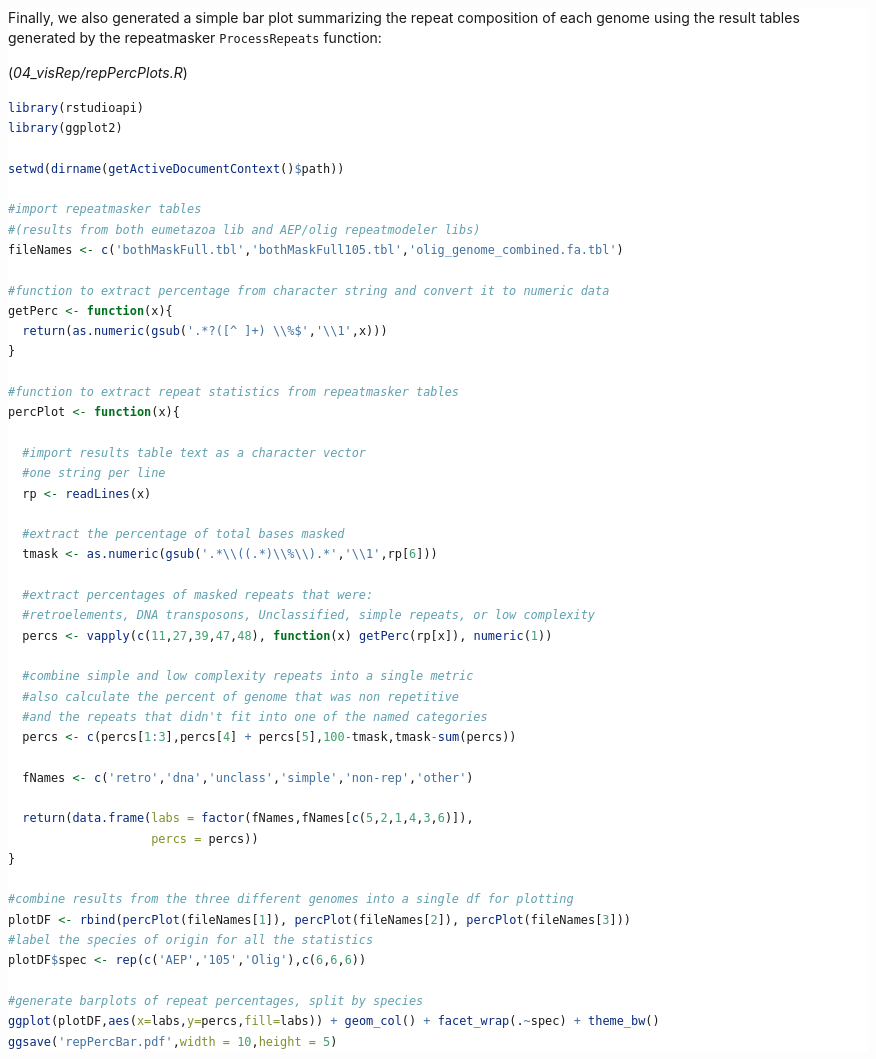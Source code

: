 Finally, we also generated a simple bar plot summarizing the repeat composition of each genome using the result tables generated by the repeatmasker `ProcessRepeats` function:

(*04_visRep/repPercPlots.R*)

```R
library(rstudioapi)
library(ggplot2)

setwd(dirname(getActiveDocumentContext()$path))

#import repeatmasker tables
#(results from both eumetazoa lib and AEP/olig repeatmodeler libs)
fileNames <- c('bothMaskFull.tbl','bothMaskFull105.tbl','olig_genome_combined.fa.tbl')

#function to extract percentage from character string and convert it to numeric data
getPerc <- function(x){
  return(as.numeric(gsub('.*?([^ ]+) \\%$','\\1',x)))
}

#function to extract repeat statistics from repeatmasker tables
percPlot <- function(x){
  
  #import results table text as a character vector
  #one string per line
  rp <- readLines(x)
  
  #extract the percentage of total bases masked
  tmask <- as.numeric(gsub('.*\\((.*)\\%\\).*','\\1',rp[6]))
  
  #extract percentages of masked repeats that were:
  #retroelements, DNA transposons, Unclassified, simple repeats, or low complexity
  percs <- vapply(c(11,27,39,47,48), function(x) getPerc(rp[x]), numeric(1))
  
  #combine simple and low complexity repeats into a single metric
  #also calculate the percent of genome that was non repetitive
  #and the repeats that didn't fit into one of the named categories
  percs <- c(percs[1:3],percs[4] + percs[5],100-tmask,tmask-sum(percs))
  
  fNames <- c('retro','dna','unclass','simple','non-rep','other')
  
  return(data.frame(labs = factor(fNames,fNames[c(5,2,1,4,3,6)]),
                    percs = percs))
}

#combine results from the three different genomes into a single df for plotting
plotDF <- rbind(percPlot(fileNames[1]), percPlot(fileNames[2]), percPlot(fileNames[3]))
#label the species of origin for all the statistics
plotDF$spec <- rep(c('AEP','105','Olig'),c(6,6,6))

#generate barplots of repeat percentages, split by species
ggplot(plotDF,aes(x=labs,y=percs,fill=labs)) + geom_col() + facet_wrap(.~spec) + theme_bw()
ggsave('repPercBar.pdf',width = 10,height = 5)
```
